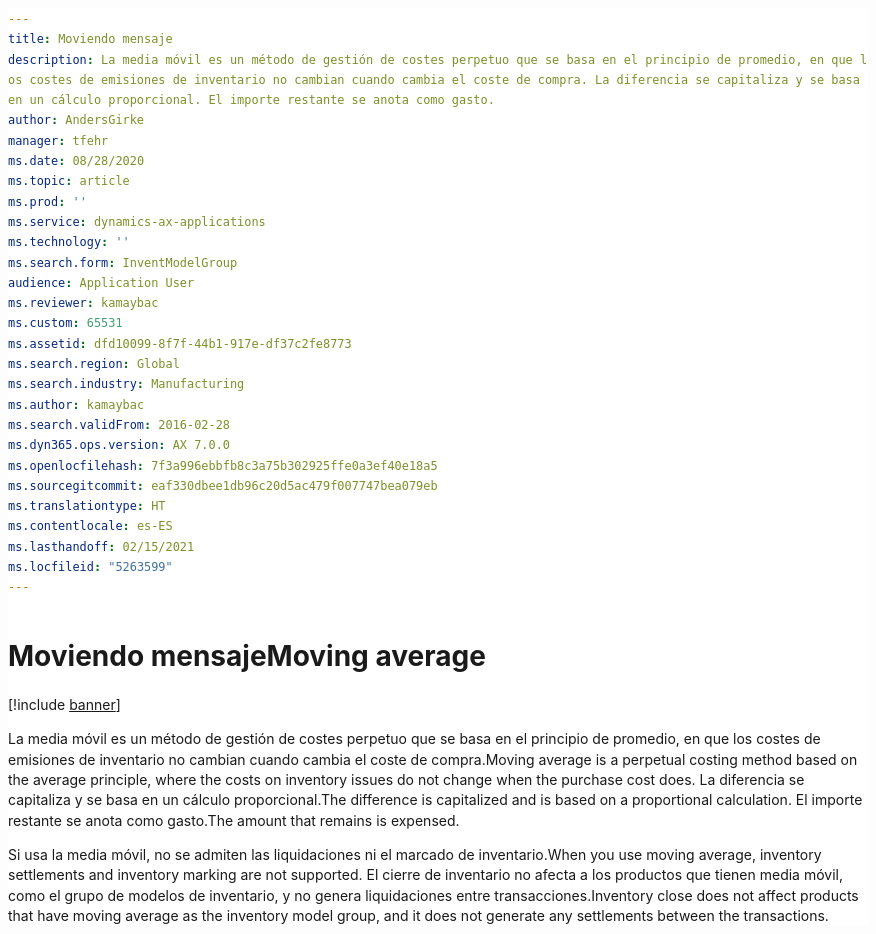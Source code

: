 ```yaml
---
title: Moviendo mensaje
description: La media móvil es un método de gestión de costes perpetuo que se basa en el principio de promedio, en que los costes de emisiones de inventario no cambian cuando cambia el coste de compra. La diferencia se capitaliza y se basa en un cálculo proporcional. El importe restante se anota como gasto.
author: AndersGirke
manager: tfehr
ms.date: 08/28/2020
ms.topic: article
ms.prod: ''
ms.service: dynamics-ax-applications
ms.technology: ''
ms.search.form: InventModelGroup
audience: Application User
ms.reviewer: kamaybac
ms.custom: 65531
ms.assetid: dfd10099-8f7f-44b1-917e-df37c2fe8773
ms.search.region: Global
ms.search.industry: Manufacturing
ms.author: kamaybac
ms.search.validFrom: 2016-02-28
ms.dyn365.ops.version: AX 7.0.0
ms.openlocfilehash: 7f3a996ebbfb8c3a75b302925ffe0a3ef40e18a5
ms.sourcegitcommit: eaf330dbee1db96c20d5ac479f007747bea079eb
ms.translationtype: HT
ms.contentlocale: es-ES
ms.lasthandoff: 02/15/2021
ms.locfileid: "5263599"
---
```

# <a name="moving-average"></a><span data-ttu-id="737e1-105">Moviendo mensaje</span><span class="sxs-lookup"><span data-stu-id="737e1-105">Moving average</span></span>

[!include [banner](../includes/banner.md)]

<span data-ttu-id="737e1-106">La media móvil es un método de gestión de costes perpetuo que se basa en el principio de promedio, en que los costes de emisiones de inventario no cambian cuando cambia el coste de compra.</span><span class="sxs-lookup"><span data-stu-id="737e1-106">Moving average is a perpetual costing method based on the average principle, where the costs on inventory issues do not change when the purchase cost does.</span></span> <span data-ttu-id="737e1-107">La diferencia se capitaliza y se basa en un cálculo proporcional.</span><span class="sxs-lookup"><span data-stu-id="737e1-107">The difference is capitalized and is based on a proportional calculation.</span></span> <span data-ttu-id="737e1-108">El importe restante se anota como gasto.</span><span class="sxs-lookup"><span data-stu-id="737e1-108">The amount that remains is expensed.</span></span>

<span data-ttu-id="737e1-109">Si usa la media móvil, no se admiten las liquidaciones ni el marcado de inventario.</span><span class="sxs-lookup"><span data-stu-id="737e1-109">When you use moving average, inventory settlements and inventory marking are not supported.</span></span> <span data-ttu-id="737e1-110">El cierre de inventario no afecta a los productos que tienen media móvil, como el grupo de modelos de inventario, y no genera liquidaciones entre transacciones.</span><span class="sxs-lookup"><span data-stu-id="737e1-110">Inventory close does not affect products that have moving average as the inventory model group, and it does not generate any settlements between the transactions.</span></span>
